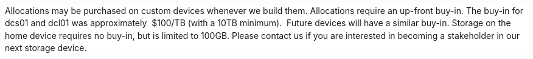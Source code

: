 </tbody>
</table>
<p>Allocations may be purchased on custom devices whenever we build them. Allocations require an up-front buy-in. The buy-in for dcs01 and dcl01 was approximately  $100/TB (with a 10TB minimum).  Future devices will have a similar buy-in. Storage on the home device requires no buy-in, but is limited to 100GB. Please contact us if you are interested in becoming a stakeholder in our next storage device.</p>
